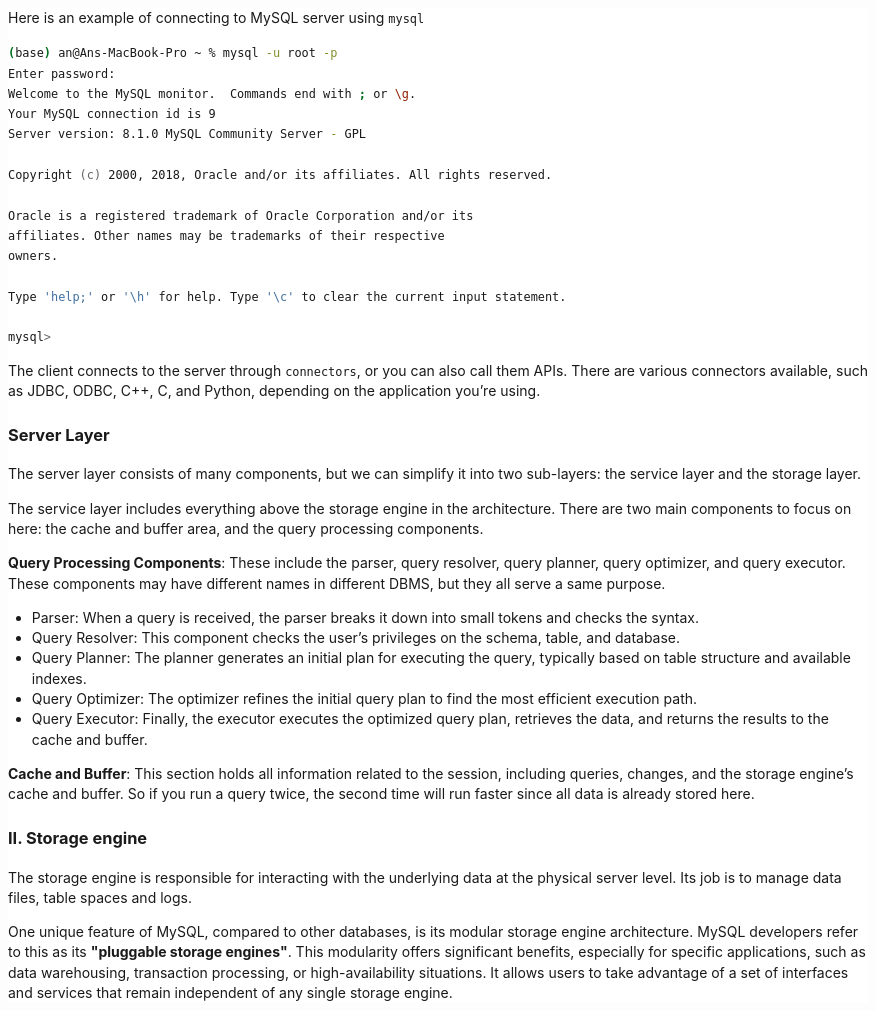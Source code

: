 Here is an example of connecting to MySQL server using ```mysql```

```zsh
(base) an@Ans-MacBook-Pro ~ % mysql -u root -p
Enter password: 
Welcome to the MySQL monitor.  Commands end with ; or \g.
Your MySQL connection id is 9
Server version: 8.1.0 MySQL Community Server - GPL

Copyright (c) 2000, 2018, Oracle and/or its affiliates. All rights reserved.

Oracle is a registered trademark of Oracle Corporation and/or its
affiliates. Other names may be trademarks of their respective
owners.

Type 'help;' or '\h' for help. Type '\c' to clear the current input statement.

mysql> 
```

The client connects to the server through ```connectors```, or you can also call them APIs. There are various connectors available, such as JDBC, ODBC, C++, C, and Python, depending on the application you’re using.

### Server Layer
The server layer consists of many components, but we can simplify it into two sub-layers: the service layer and the storage layer.

The service layer includes everything above the storage engine in the architecture. There are two main components to focus on here: the cache and buffer area, and the query processing components.

**Query Processing Components**: These include the parser, query resolver, query planner, query optimizer, and query executor. These components may have different names in different DBMS, but they all serve a same purpose.

- Parser: When a query is received, the parser breaks it down into small tokens and checks the syntax.
- Query Resolver: This component checks the user’s privileges on the schema, table, and database.
- Query Planner: The planner generates an initial plan for executing the query, typically based on table structure and available indexes.
- Query Optimizer: The optimizer refines the initial query plan to find the most efficient execution path.
- Query Executor: Finally, the executor executes the optimized query plan, retrieves the data, and returns the results to the cache and buffer.

**Cache and Buffer**: This section holds all information related to the session, including queries, changes, and the storage engine’s cache and buffer. So if you run a query twice, the second time will run faster since all data is already stored here.

### II. Storage engine

The storage engine is responsible for interacting with the underlying data at the physical server level. Its job is to manage data files, table spaces and logs.

One unique feature of MySQL, compared to other databases, is its modular storage engine architecture. MySQL developers refer to this as its **"pluggable storage engines"**. This modularity offers significant benefits, especially for specific applications, such as data warehousing, transaction processing, or high-availability situations. It allows users to take advantage of a set of interfaces and services that remain independent of any single storage engine.
